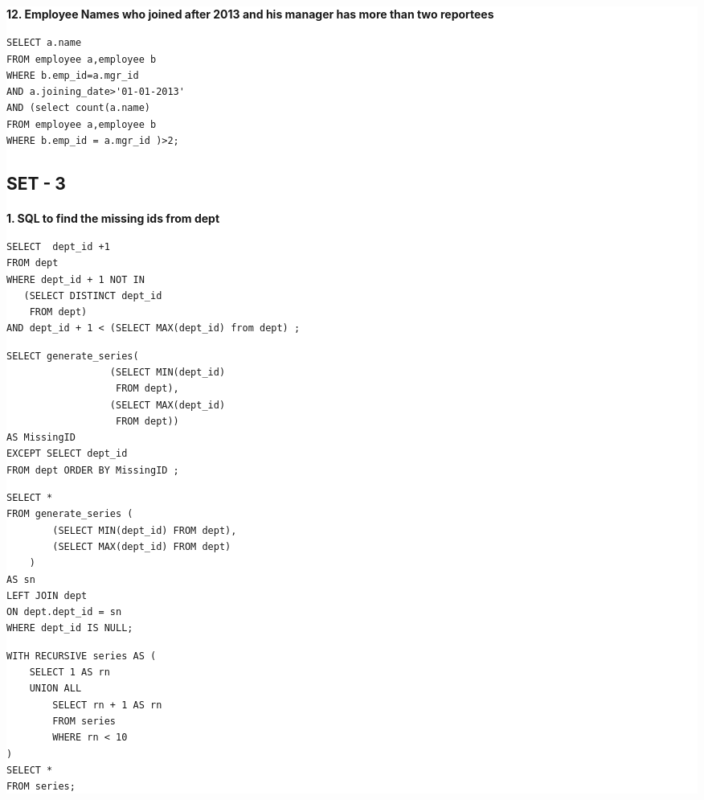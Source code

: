 
**12. Employee Names who joined after 2013 and his manager has more than two reportees**

```
SELECT a.name 
FROM employee a,employee b 
WHERE b.emp_id=a.mgr_id 
AND a.joining_date>'01-01-2013'
AND (select count(a.name) 
FROM employee a,employee b 
WHERE b.emp_id = a.mgr_id )>2;
```

## SET - 3

**1. SQL to find the missing ids from dept**

```
SELECT  dept_id +1
FROM dept
WHERE dept_id + 1 NOT IN 
   (SELECT DISTINCT dept_id 
    FROM dept)
AND dept_id + 1 < (SELECT MAX(dept_id) from dept) ;
```

```
SELECT generate_series(
                  (SELECT MIN(dept_id) 
                   FROM dept),
                  (SELECT MAX(dept_id) 
                   FROM dept)) 
AS MissingID 
EXCEPT SELECT dept_id 
FROM dept ORDER BY MissingID ;
```

```
SELECT *
FROM generate_series (
		(SELECT MIN(dept_id) FROM dept),
		(SELECT MAX(dept_id) FROM dept)
	) 
AS sn
LEFT JOIN dept 
ON dept.dept_id = sn
WHERE dept_id IS NULL;

```
```
WITH RECURSIVE series AS (
	SELECT 1 AS rn
	UNION ALL
		SELECT rn + 1 AS rn
		FROM series
		WHERE rn < 10
) 
SELECT *
FROM series;
```
